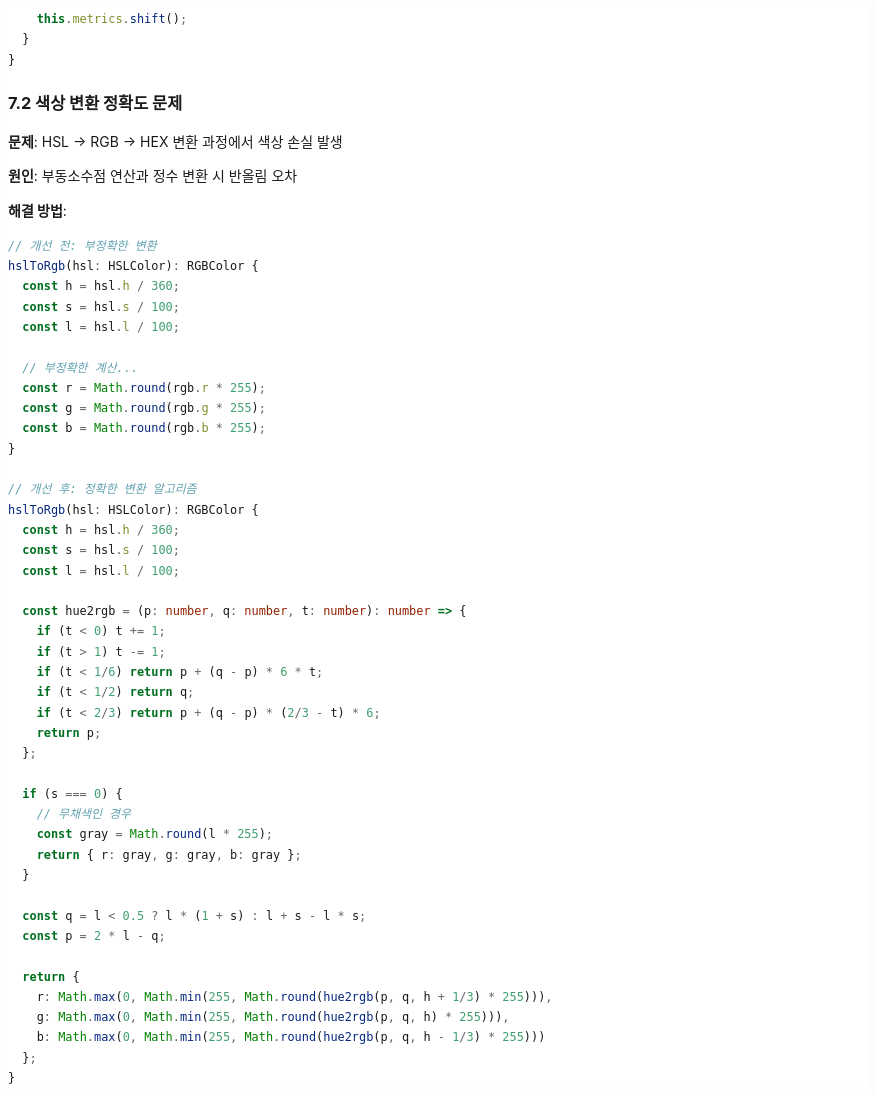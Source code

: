```typescript
    this.metrics.shift();
  }
}
```

### 7.2 색상 변환 정확도 문제

**문제**: HSL → RGB → HEX 변환 과정에서 색상 손실 발생

**원인**: 부동소수점 연산과 정수 변환 시 반올림 오차

**해결 방법**:
```typescript
// 개선 전: 부정확한 변환
hslToRgb(hsl: HSLColor): RGBColor {
  const h = hsl.h / 360;
  const s = hsl.s / 100;
  const l = hsl.l / 100;
  
  // 부정확한 계산...
  const r = Math.round(rgb.r * 255);
  const g = Math.round(rgb.g * 255);
  const b = Math.round(rgb.b * 255);
}

// 개선 후: 정확한 변환 알고리즘
hslToRgb(hsl: HSLColor): RGBColor {
  const h = hsl.h / 360;
  const s = hsl.s / 100;
  const l = hsl.l / 100;

  const hue2rgb = (p: number, q: number, t: number): number => {
    if (t < 0) t += 1;
    if (t > 1) t -= 1;
    if (t < 1/6) return p + (q - p) * 6 * t;
    if (t < 1/2) return q;
    if (t < 2/3) return p + (q - p) * (2/3 - t) * 6;
    return p;
  };

  if (s === 0) {
    // 무채색인 경우
    const gray = Math.round(l * 255);
    return { r: gray, g: gray, b: gray };
  }

  const q = l < 0.5 ? l * (1 + s) : l + s - l * s;
  const p = 2 * l - q;

  return {
    r: Math.max(0, Math.min(255, Math.round(hue2rgb(p, q, h + 1/3) * 255))),
    g: Math.max(0, Math.min(255, Math.round(hue2rgb(p, q, h) * 255))),
    b: Math.max(0, Math.min(255, Math.round(hue2rgb(p, q, h - 1/3) * 255)))
  };
}
```
